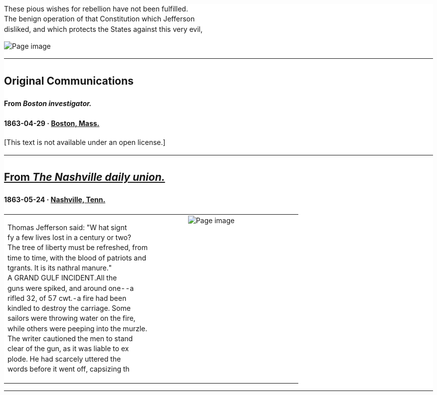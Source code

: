 These pious wishes for rebellion have not been fulfilled.  
The benign operation of that Constitution which Jefferson  
disliked, and which protects the States against this very evil,
</td><td style="width: 50%; max-height: 75%; margin: auto; display: block;">
<img alt="Page image" src="https://iiif.archive.org/image/iiif/2/sim_new-englander-and-yale-review_1861-07_19_75%2Fsim_new-englander-and-yale-review_1861-07_19_75_jp2.zip%2Fsim_new-englander-and-yale-review_1861-07_19_75_jp2%2Fsim_new-englander-and-yale-review_1861-07_19_75_0190.jp2/pct:9.266802443991853,47.03682393555811,72.30142566191446,33.28538550057537/600,/0/default.jpg"/>
</td>
</tr></table>

---

## Original Communications

#### From _Boston investigator._

#### 1863-04-29 &middot; [Boston, Mass.](http://dbpedia.org/resource/Boston)

[This text is not available under an open license.]

---

## [From _The Nashville daily union._](https://www.loc.gov/resource/sn83025718/1863-05-24/ed-1/?sp=2)

#### 1863-05-24 &middot; [Nashville, Tenn.](http://dbpedia.org/resource/Nashville%2C_Tennessee)

<table style="width: 100%;"><tr><td style="width: 50%">

  
Thomas Jefferson said: &quot;W hat signt­  
fy a few lives lost in a century or two?  
The tree of liberty must be refreshed, from  
time to time, with the blood of patriots and  
tgrants. It is its nathral manure.&quot;  
A GRAND GULF INCIDENT.All the  
guns were spiked, and around one--a  
rifled 32, of 57 cwt.-a fire had been  
kindled to destroy the carriage. Some  
sailors were throwing water on the fire,  
while others were peeping into the murzle.  
The writer cautioned the men to stand  
clear of the gun, as it was liable to ex­  
plode. He had scarcely uttered the  
words before it went off, capsizing th
</td><td style="width: 50%; max-height: 75%; margin: auto; display: block;">
<img alt="Page image" src="https://tile.loc.gov/image-services/iiif/service:ndnp:tu:batch_tu_grady_ver01:data:sn83025718:00200293769:1863052401:0468/pct:47.73549164801102,42.896068509147526,11.864990528672292,8.498767354353186/!600,600/0/default.jpg"/>
</td>
</tr></table>

---
